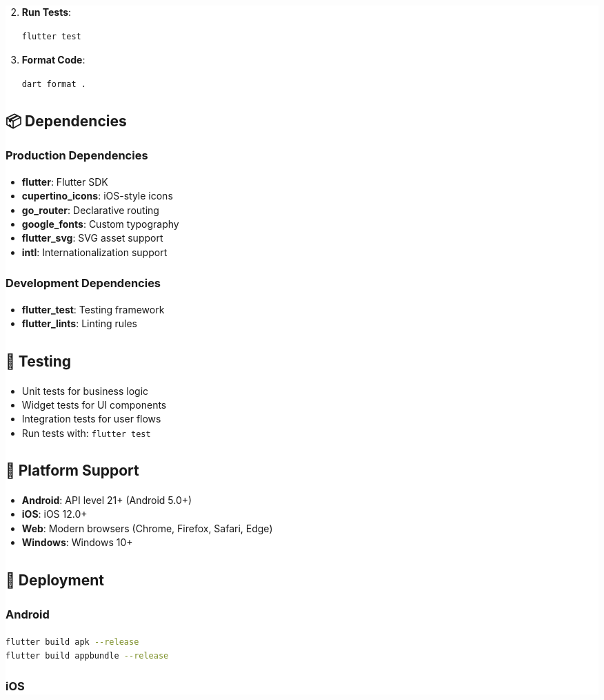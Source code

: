 2. **Run Tests**:

   ```bash
   flutter test
   ```

3. **Format Code**:
   ```bash
   dart format .
   ```

## 📦 Dependencies

### Production Dependencies

- **flutter**: Flutter SDK
- **cupertino_icons**: iOS-style icons
- **go_router**: Declarative routing
- **google_fonts**: Custom typography
- **flutter_svg**: SVG asset support
- **intl**: Internationalization support

### Development Dependencies

- **flutter_test**: Testing framework
- **flutter_lints**: Linting rules

## 🧪 Testing

- Unit tests for business logic
- Widget tests for UI components
- Integration tests for user flows
- Run tests with: `flutter test`

## 📱 Platform Support

- **Android**: API level 21+ (Android 5.0+)
- **iOS**: iOS 12.0+
- **Web**: Modern browsers (Chrome, Firefox, Safari, Edge)
- **Windows**: Windows 10+

## 🚀 Deployment

### Android

```bash
flutter build apk --release
flutter build appbundle --release
```

### iOS
